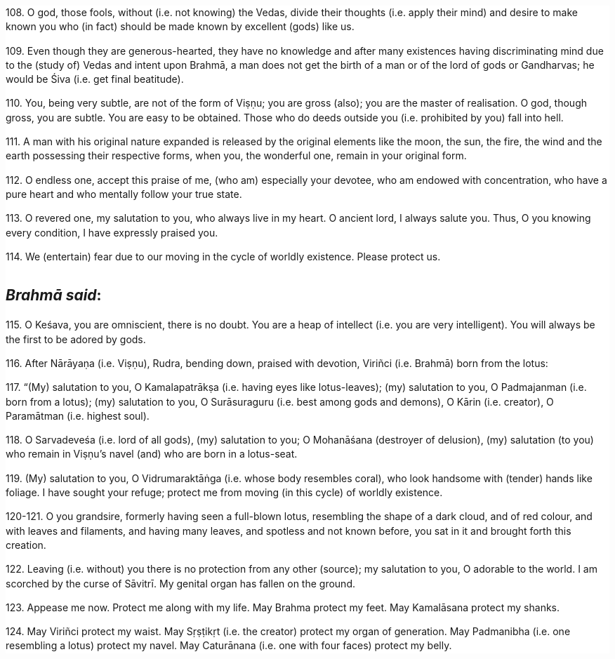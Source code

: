 108\. O god, those fools, without (i.e. not knowing) the Vedas, divide their thoughts (i.e. apply their mind) and desire to make known you who (in fact) should be made known by excellent (gods) like us.

109\. Even though they are generous-hearted, they have no knowledge and after many existences having discriminating mind due to the (study of) Vedas and intent upon Brahmā, a man does not get the birth of a man or of the lord of gods or Gandharvas; he would be Śiva (i.e. get final beatitude).

110\. You, being very subtle, are not of the form of Viṣṇu; you are gross (also); you are the master of realisation. O god, though gross, you are subtle. You are easy to be obtained. Those who do deeds outside you (i.e. prohibited by you) fall into hell.

111\. A man with his original nature expanded is released by the original elements like the moon, the sun, the fire, the wind and the earth possessing their respective forms, when you, the wonderful one, remain in your original form.

112\. O endless one, accept this praise of me, (who am) especially your devotee, who am endowed with concentration, who have a pure heart and who mentally follow your true state.

113\. O revered one, my salutation to you, who always live in my heart. O ancient lord, I always salute you. Thus, O you knowing every condition, I have expressly praised you.

114\. We (entertain) fear due to our moving in the cycle of worldly existence. Please protect us.

## *Brahmā said*:

115\. O Keśava, you are omniscient, there is no doubt. You are a heap of intellect (i.e. you are very intelligent). You will always be the first to be adored by gods.

116\. After Nārāyaṇa (i.e. Viṣṇu), Rudra, bending down, praised with devotion, Viriñci (i.e. Brahmā) born from the lotus:

117\. “(My) salutation to you, O Kamalapatrākṣa (i.e. having eyes like lotus-leaves); (my) salutation to you, O Padmajanman (i.e. born from a lotus); (my) salutation to you, O Surāsuraguru (i.e. best among gods and demons), O Kārin (i.e. creator), O Paramātman (i.e. highest soul).

118\. O Sarvadeveśa (i.e. lord of all gods), (my) salutation to you; O Mohanāśana (destroyer of delusion), (my) salutation (to you) who remain in Viṣṇu’s navel (and) who are born in a lotus-seat.

119\. (My) salutation to you, O Vidrumaraktāṅga (i.e. whose body resembles coral), who look handsome with (tender) hands like foliage. I have sought your refuge; protect me from moving (in this cycle) of worldly existence.

120-121. O you grandsire, formerly having seen a full-blown lotus, resembling the shape of a dark cloud, and of red colour, and with leaves and filaments, and having many leaves, and spotless and not known before, you sat in it and brought forth this creation.

122\. Leaving (i.e. without) you there is no protection from any other (source); my salutation to you, O adorable to the world. I am scorched by the curse of Sāvitrī. My genital organ has fallen on the ground.

123\. Appease me now. Protect me along with my life. May Brahma protect my feet. May Kamalāsana protect my shanks.

124\. May Viriñci protect my waist. May Sṛṣṭikṛt (i.e. the creator) protect my organ of generation. May Padmanibha (i.e. one resembling a lotus) protect my navel. May Caturānana (i.e. one with four faces) protect my belly.
